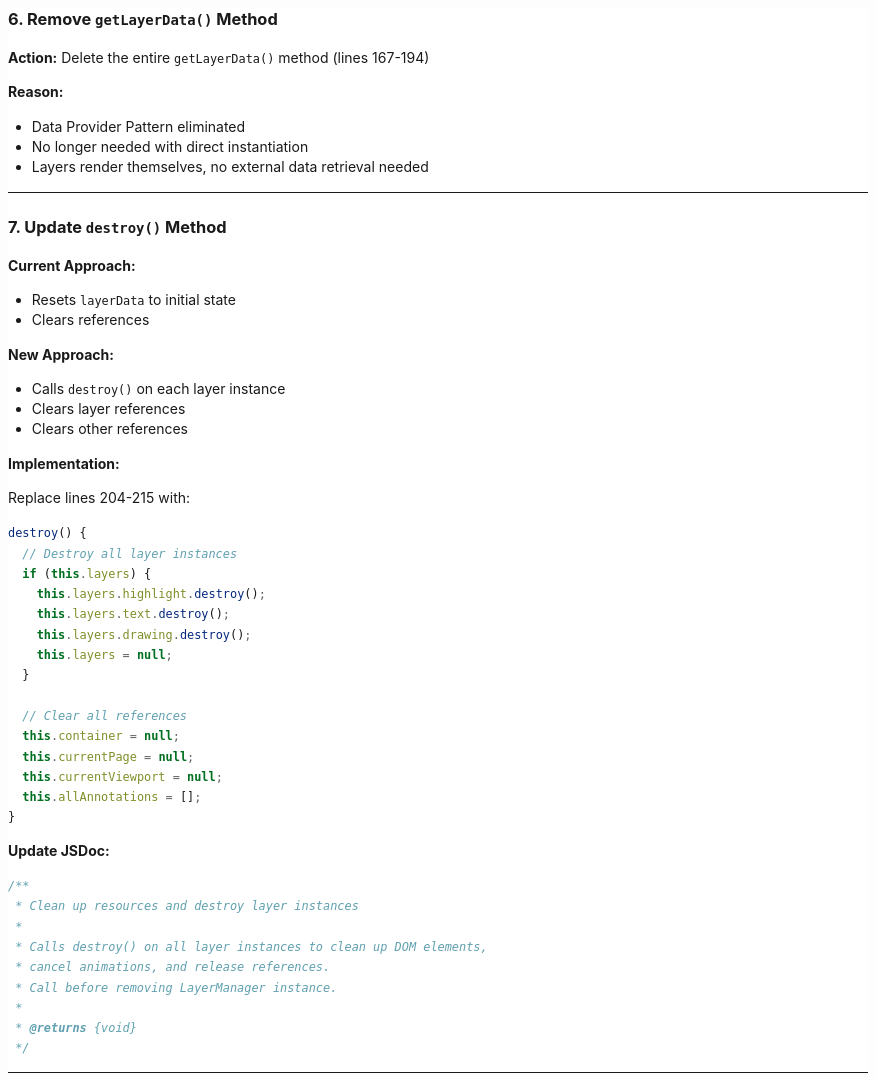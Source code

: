 
### 6. Remove `getLayerData()` Method

**Action:** Delete the entire `getLayerData()` method (lines 167-194)

**Reason:**
- Data Provider Pattern eliminated
- No longer needed with direct instantiation
- Layers render themselves, no external data retrieval needed

---

### 7. Update `destroy()` Method

**Current Approach:**
- Resets `layerData` to initial state
- Clears references

**New Approach:**
- Calls `destroy()` on each layer instance
- Clears layer references
- Clears other references

**Implementation:**

Replace lines 204-215 with:

```javascript
destroy() {
  // Destroy all layer instances
  if (this.layers) {
    this.layers.highlight.destroy();
    this.layers.text.destroy();
    this.layers.drawing.destroy();
    this.layers = null;
  }

  // Clear all references
  this.container = null;
  this.currentPage = null;
  this.currentViewport = null;
  this.allAnnotations = [];
}
```

**Update JSDoc:**
```javascript
/**
 * Clean up resources and destroy layer instances
 *
 * Calls destroy() on all layer instances to clean up DOM elements,
 * cancel animations, and release references.
 * Call before removing LayerManager instance.
 *
 * @returns {void}
 */
```

---